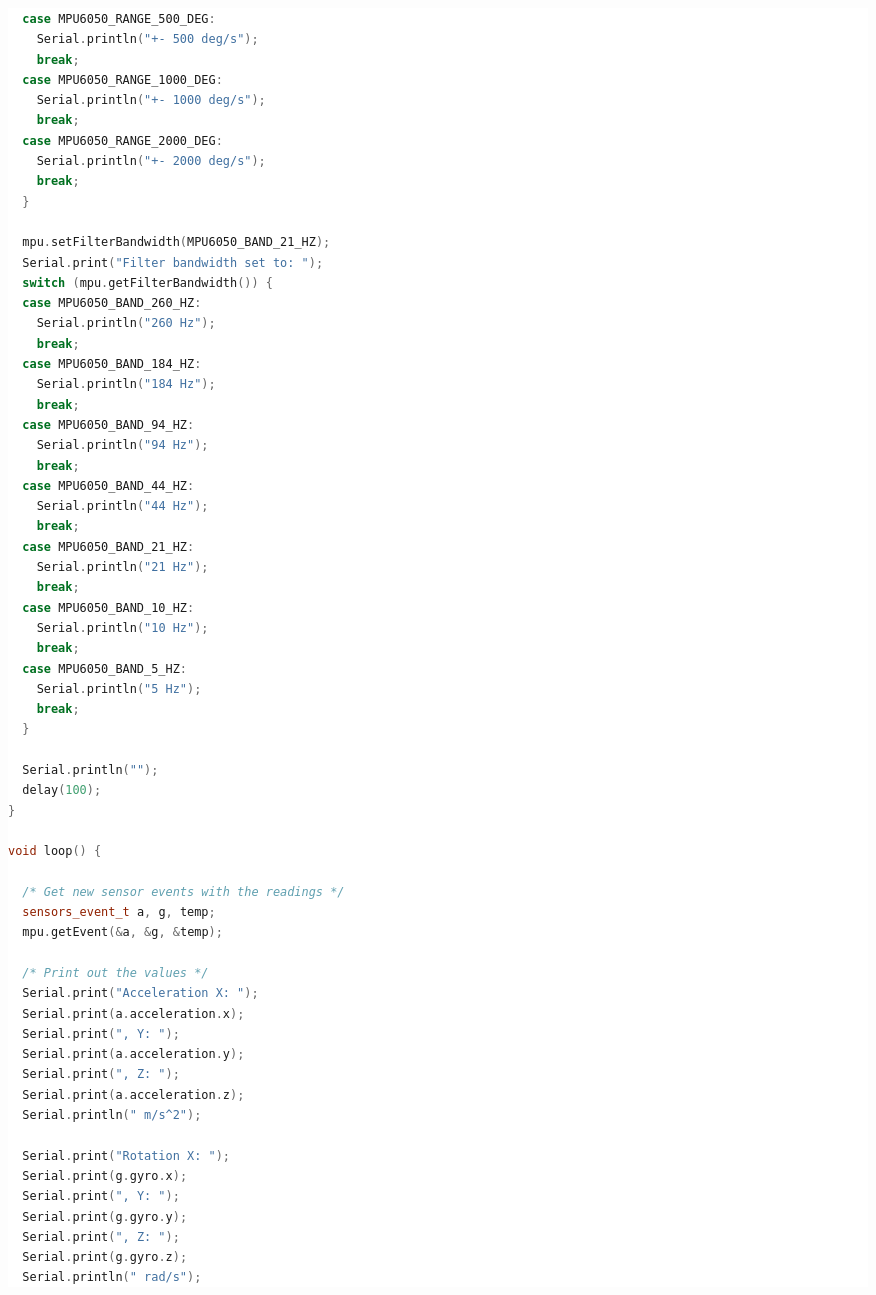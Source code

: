 ```cpp
  case MPU6050_RANGE_500_DEG:
    Serial.println("+- 500 deg/s");
    break;
  case MPU6050_RANGE_1000_DEG:
    Serial.println("+- 1000 deg/s");
    break;
  case MPU6050_RANGE_2000_DEG:
    Serial.println("+- 2000 deg/s");
    break;
  }
  
  mpu.setFilterBandwidth(MPU6050_BAND_21_HZ);
  Serial.print("Filter bandwidth set to: ");
  switch (mpu.getFilterBandwidth()) {
  case MPU6050_BAND_260_HZ:
    Serial.println("260 Hz");
    break;
  case MPU6050_BAND_184_HZ:
    Serial.println("184 Hz");
    break;
  case MPU6050_BAND_94_HZ:
    Serial.println("94 Hz");
    break;
  case MPU6050_BAND_44_HZ:
    Serial.println("44 Hz");
    break;
  case MPU6050_BAND_21_HZ:
    Serial.println("21 Hz");
    break;
  case MPU6050_BAND_10_HZ:
    Serial.println("10 Hz");
    break;
  case MPU6050_BAND_5_HZ:
    Serial.println("5 Hz");
    break;
  }
  
  Serial.println("");
  delay(100);
}
  
void loop() {
  
  /* Get new sensor events with the readings */
  sensors_event_t a, g, temp;
  mpu.getEvent(&a, &g, &temp);
  
  /* Print out the values */
  Serial.print("Acceleration X: ");
  Serial.print(a.acceleration.x);
  Serial.print(", Y: ");
  Serial.print(a.acceleration.y);
  Serial.print(", Z: ");
  Serial.print(a.acceleration.z);
  Serial.println(" m/s^2");
  
  Serial.print("Rotation X: ");
  Serial.print(g.gyro.x);
  Serial.print(", Y: ");
  Serial.print(g.gyro.y);
  Serial.print(", Z: ");
  Serial.print(g.gyro.z);
  Serial.println(" rad/s");
```